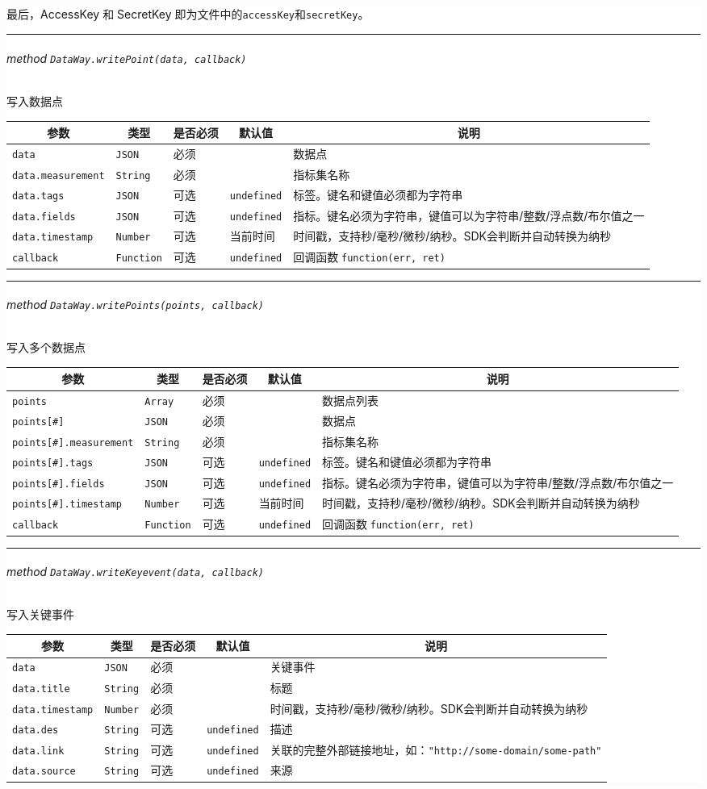 最后，AccessKey 和 SecretKey 即为文件中的`accessKey`和`secretKey`。



---



###### *method* `DataWay.writePoint(data, callback)`

写入数据点

|        参数        |    类型    | 是否必须 |   默认值    |                               说明                              |
|--------------------|------------|----------|-------------|-----------------------------------------------------------------|
| `data`             | `JSON`     | 必须     |             | 数据点                                                          |
| `data.measurement` | `String`   | 必须     |             | 指标集名称                                                      |
| `data.tags`        | `JSON`     | 可选     | `undefined` | 标签。键名和键值必须都为字符串                                  |
| `data.fields`      | `JSON`     | 可选     | `undefined` | 指标。键名必须为字符串，键值可以为字符串/整数/浮点数/布尔值之一 |
| `data.timestamp`   | `Number`   | 可选     | 当前时间    | 时间戳，支持秒/毫秒/微秒/纳秒。SDK会判断并自动转换为纳秒        |
| `callback`         | `Function` | 可选     | `undefined` | 回调函数 `function(err, ret)`                                   |



---



###### *method* `DataWay.writePoints(points, callback)`

写入多个数据点

|           参数          |    类型    | 是否必须 |   默认值    |                               说明                              |
|-------------------------|------------|----------|-------------|-----------------------------------------------------------------|
| `points`                | `Array`    | 必须     |             | 数据点列表                                                      |
| `points[#]`             | `JSON`     | 必须     |             | 数据点                                                          |
| `points[#].measurement` | `String`   | 必须     |             | 指标集名称                                                      |
| `points[#].tags`        | `JSON`     | 可选     | `undefined` | 标签。键名和键值必须都为字符串                                  |
| `points[#].fields`      | `JSON`     | 可选     | `undefined` | 指标。键名必须为字符串，键值可以为字符串/整数/浮点数/布尔值之一 |
| `points[#].timestamp`   | `Number`   | 可选     | 当前时间    | 时间戳，支持秒/毫秒/微秒/纳秒。SDK会判断并自动转换为纳秒        |
| `callback`              | `Function` | 可选     | `undefined` | 回调函数 `function(err, ret)`                                   |



---



###### *method* `DataWay.writeKeyevent(data, callback)`

写入关键事件

|       参数       |    类型    | 是否必须 |   默认值    |                             说明                             |
|------------------|------------|----------|-------------|--------------------------------------------------------------|
| `data`           | `JSON`     | 必须     |             | 关键事件                                                     |
| `data.title`     | `String`   | 必须     |             | 标题                                                         |
| `data.timestamp` | `Number`   | 必须     |             | 时间戳，支持秒/毫秒/微秒/纳秒。SDK会判断并自动转换为纳秒     |
| `data.des`       | `String`   | 可选     | `undefined` | 描述                                                         |
| `data.link`      | `String`   | 可选     | `undefined` | 关联的完整外部链接地址，如：`"http://some-domain/some-path"` |
| `data.source`    | `String`   | 可选     | `undefined` | 来源                                                         |